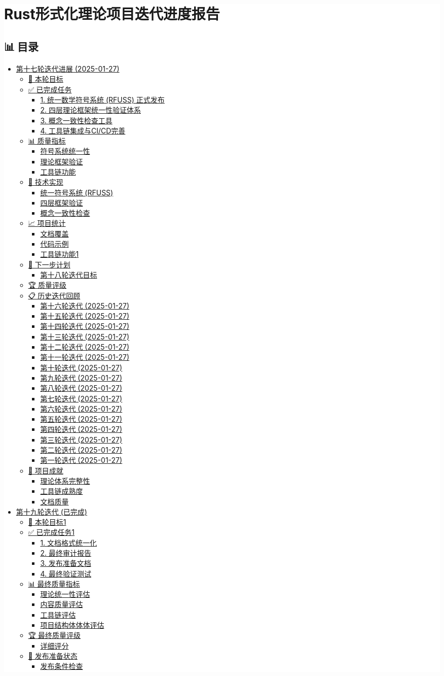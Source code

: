 ﻿# Rust形式化理论项目迭代进度报告


## 📊 目录

- [第十七轮迭代进展 (2025-01-27)](#第十七轮迭代进展-2025-01-27)
  - [🎯 本轮目标](#本轮目标)
  - [✅ 已完成任务](#已完成任务)
    - [1. 统一数学符号系统 (RFUSS) 正式发布](#1-统一数学符号系统-rfuss-正式发布)
    - [2. 四层理论框架统一性验证体系](#2-四层理论框架统一性验证体系)
    - [3. 概念一致性检查工具](#3-概念一致性检查工具)
    - [4. 工具链集成与CI/CD完善](#4-工具链集成与cicd完善)
  - [📊 质量指标](#质量指标)
    - [符号系统统一性](#符号系统统一性)
    - [理论框架验证](#理论框架验证)
    - [工具链功能](#工具链功能)
  - [🔧 技术实现](#技术实现)
    - [统一符号系统 (RFUSS)](#统一符号系统-rfuss)
    - [四层框架验证](#四层框架验证)
    - [概念一致性检查](#概念一致性检查)
  - [📈 项目统计](#项目统计)
    - [文档覆盖](#文档覆盖)
    - [代码示例](#代码示例)
    - [工具链功能1](#工具链功能1)
  - [🎯 下一步计划](#下一步计划)
    - [第十八轮迭代目标](#第十八轮迭代目标)
  - [🏆 质量评级](#质量评级)
  - [📋 历史迭代回顾](#历史迭代回顾)
    - [第十六轮迭代 (2025-01-27)](#第十六轮迭代-2025-01-27)
    - [第十五轮迭代 (2025-01-27)](#第十五轮迭代-2025-01-27)
    - [第十四轮迭代 (2025-01-27)](#第十四轮迭代-2025-01-27)
    - [第十三轮迭代 (2025-01-27)](#第十三轮迭代-2025-01-27)
    - [第十二轮迭代 (2025-01-27)](#第十二轮迭代-2025-01-27)
    - [第十一轮迭代 (2025-01-27)](#第十一轮迭代-2025-01-27)
    - [第十轮迭代 (2025-01-27)](#第十轮迭代-2025-01-27)
    - [第九轮迭代 (2025-01-27)](#第九轮迭代-2025-01-27)
    - [第八轮迭代 (2025-01-27)](#第八轮迭代-2025-01-27)
    - [第七轮迭代 (2025-01-27)](#第七轮迭代-2025-01-27)
    - [第六轮迭代 (2025-01-27)](#第六轮迭代-2025-01-27)
    - [第五轮迭代 (2025-01-27)](#第五轮迭代-2025-01-27)
    - [第四轮迭代 (2025-01-27)](#第四轮迭代-2025-01-27)
    - [第三轮迭代 (2025-01-27)](#第三轮迭代-2025-01-27)
    - [第二轮迭代 (2025-01-27)](#第二轮迭代-2025-01-27)
    - [第一轮迭代 (2025-01-27)](#第一轮迭代-2025-01-27)
  - [🎉 项目成就](#项目成就)
    - [理论体系完整性](#理论体系完整性)
    - [工具链成熟度](#工具链成熟度)
    - [文档质量](#文档质量)
- [第十九轮迭代 (已完成)](#第十九轮迭代-已完成)
  - [🎯 本轮目标1](#本轮目标1)
  - [✅ 已完成任务1](#已完成任务1)
    - [1. 文档格式统一化](#1-文档格式统一化)
    - [2. 最终审计报告](#2-最终审计报告)
    - [3. 发布准备文档](#3-发布准备文档)
    - [4. 最终验证测试](#4-最终验证测试)
  - [📊 最终质量指标](#最终质量指标)
    - [理论统一性评估](#理论统一性评估)
    - [内容质量评估](#内容质量评估)
    - [工具链评估](#工具链评估)
    - [项目结构体体体评估](#项目结构体体体评估)
  - [🏆 最终质量评级](#最终质量评级)
    - [详细评分](#详细评分)
  - [🚀 发布准备状态](#发布准备状态)
    - [发布条件检查](#发布条件检查)
